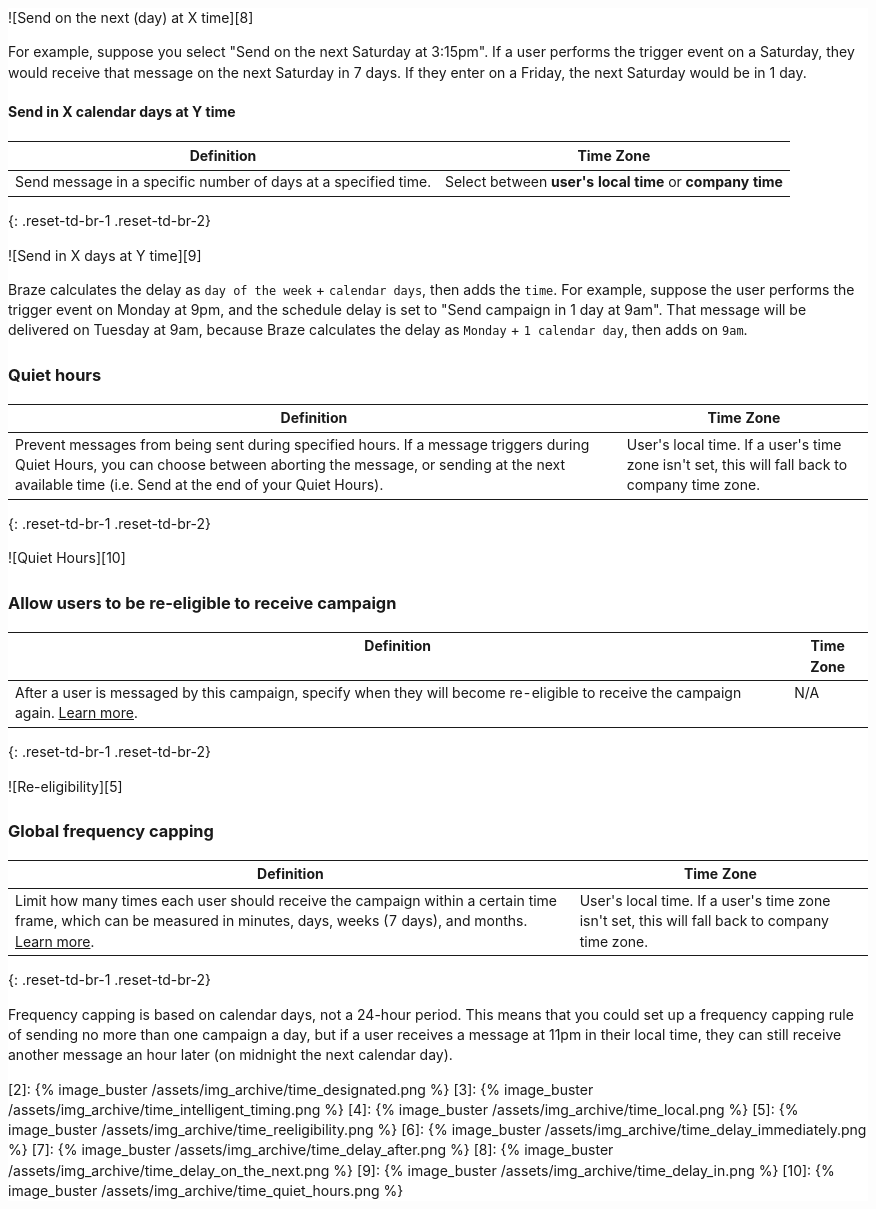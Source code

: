 ![Send on the next (day) at X time][8]

For example, suppose you select "Send on the next Saturday at 3:15pm". If a user performs the trigger event on a Saturday, they would receive that message on the next Saturday in 7 days. If they enter on a Friday, the next Saturday would be in 1 day.

#### Send in X calendar days at Y time

| Definition | Time Zone |
| ---------- | --------- |
| Send message in a specific number of days at a specified time. | Select between **user's local time** or **company time** |
{: .reset-td-br-1 .reset-td-br-2}

![Send in X days at Y time][9]

Braze calculates the delay as `day of the week` + `calendar days`, then adds the `time`. For example, suppose the user performs the trigger event on Monday at 9pm, and the schedule delay is set to "Send campaign in 1 day at 9am". That message will be delivered on Tuesday at 9am, because Braze calculates the delay as `Monday` + `1 calendar day`, then adds on `9am`.

### Quiet hours

| Definition | Time Zone |
| ---------- | --------- |
| Prevent messages from being sent during specified hours. If a message triggers during Quiet Hours, you can choose between aborting the message, or sending at the next available time (i.e. Send at the end of your Quiet Hours). | User's local time. If a user's time zone isn't set, this will fall back to company time zone. |
{: .reset-td-br-1 .reset-td-br-2}

![Quiet Hours][10]

### Allow users to be re-eligible to receive campaign

| Definition | Time Zone |
| ---------- | --------- |
| After a user is messaged by this campaign, specify when they will become re-eligible to receive the campaign again. [Learn more]({{site.baseurl}}/user_guide/engagement_tools/campaigns/scheduling_and_organizing/delivery_types/reeligibility/#campaigns). | N/A |
{: .reset-td-br-1 .reset-td-br-2}

![Re-eligibility][5]

### Global frequency capping

| Definition | Time Zone |
| ---------- | --------- |
| Limit how many times each user should receive the campaign within a certain time frame, which can be measured in minutes, days, weeks (7 days), and months. [Learn more]({{site.baseurl}}/user_guide/engagement_tools/campaigns/testing_and_more/rate-limiting/#frequency-capping). | User's local time. If a user's time zone isn't set, this will fall back to company time zone. |
{: .reset-td-br-1 .reset-td-br-2}

Frequency capping is based on calendar days, not a 24-hour period. This means that you could set up a frequency capping rule of sending no more than one campaign a day, but if a user receives a message at 11pm in their local time, they can still receive another message an hour later (on midnight the next calendar day).


[2]: {% image_buster /assets/img_archive/time_designated.png %}
[3]: {% image_buster /assets/img_archive/time_intelligent_timing.png %}
[4]: {% image_buster /assets/img_archive/time_local.png %}
[5]: {% image_buster /assets/img_archive/time_reeligibility.png %}
[6]: {% image_buster /assets/img_archive/time_delay_immediately.png %}
[7]: {% image_buster /assets/img_archive/time_delay_after.png %}
[8]: {% image_buster /assets/img_archive/time_delay_on_the_next.png %}
[9]: {% image_buster /assets/img_archive/time_delay_in.png %}
[10]: {% image_buster /assets/img_archive/time_quiet_hours.png %}